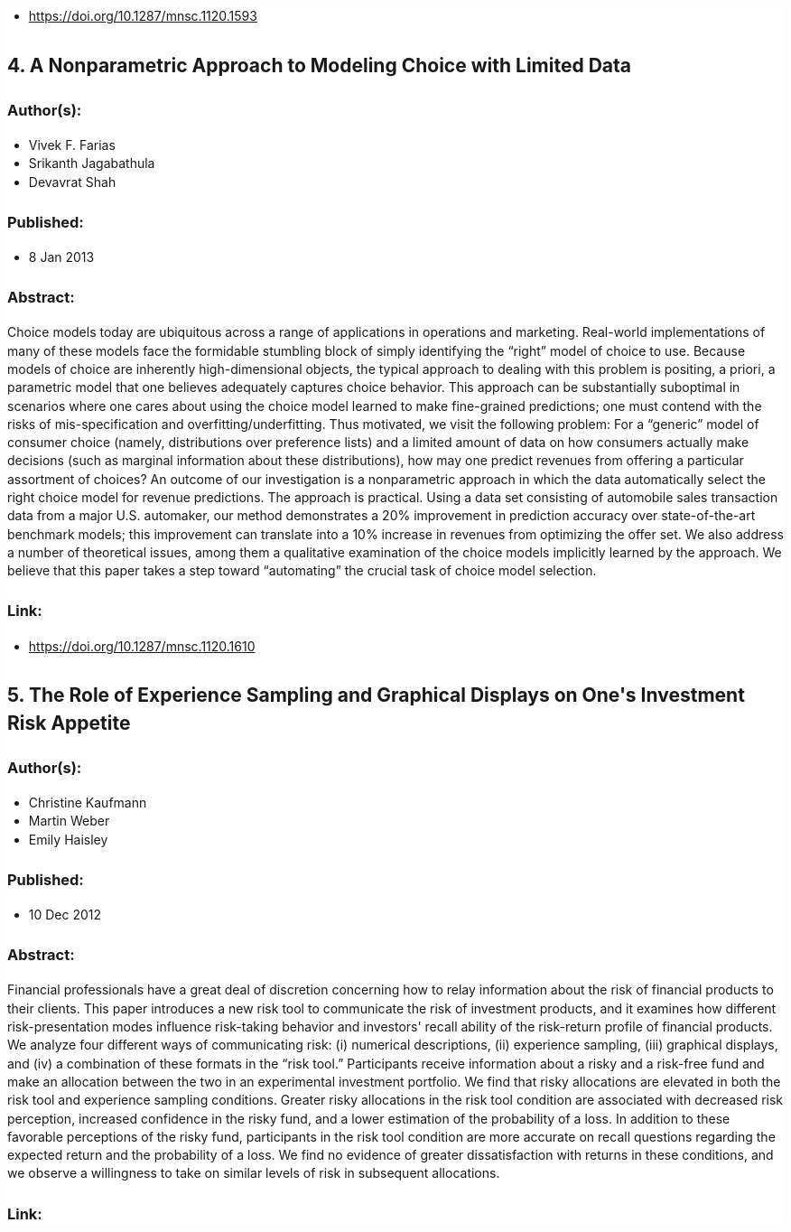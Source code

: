 - https://doi.org/10.1287/mnsc.1120.1593

## 4. A Nonparametric Approach to Modeling Choice with Limited Data
### Author(s):
- Vivek F. Farias
- Srikanth Jagabathula
- Devavrat Shah
### Published:
- 8 Jan 2013
### Abstract:
Choice models today are ubiquitous across a range of applications in operations and marketing. Real-world implementations of many of these models face the formidable stumbling block of simply identifying the “right” model of choice to use. Because models of choice are inherently high-dimensional objects, the typical approach to dealing with this problem is positing, a priori, a parametric model that one believes adequately captures choice behavior. This approach can be substantially suboptimal in scenarios where one cares about using the choice model learned to make fine-grained predictions; one must contend with the risks of mis-specification and overfitting/underfitting. Thus motivated, we visit the following problem: For a “generic” model of consumer choice (namely, distributions over preference lists) and a limited amount of data on how consumers actually make decisions (such as marginal information about these distributions), how may one predict revenues from offering a particular assortment of choices? An outcome of our investigation is a nonparametric approach in which the data automatically select the right choice model for revenue predictions. The approach is practical. Using a data set consisting of automobile sales transaction data from a major U.S. automaker, our method demonstrates a 20% improvement in prediction accuracy over state-of-the-art benchmark models; this improvement can translate into a 10% increase in revenues from optimizing the offer set. We also address a number of theoretical issues, among them a qualitative examination of the choice models implicitly learned by the approach. We believe that this paper takes a step toward “automating” the crucial task of choice model selection.
### Link:
- https://doi.org/10.1287/mnsc.1120.1610

## 5. The Role of Experience Sampling and Graphical Displays on One's Investment Risk Appetite
### Author(s):
- Christine Kaufmann
- Martin Weber
- Emily Haisley
### Published:
- 10 Dec 2012
### Abstract:
Financial professionals have a great deal of discretion concerning how to relay information about the risk of financial products to their clients. This paper introduces a new risk tool to communicate the risk of investment products, and it examines how different risk-presentation modes influence risk-taking behavior and investors' recall ability of the risk-return profile of financial products. We analyze four different ways of communicating risk: (i) numerical descriptions, (ii) experience sampling, (iii) graphical displays, and (iv) a combination of these formats in the “risk tool.” Participants receive information about a risky and a risk-free fund and make an allocation between the two in an experimental investment portfolio. We find that risky allocations are elevated in both the risk tool and experience sampling conditions. Greater risky allocations in the risk tool condition are associated with decreased risk perception, increased confidence in the risky fund, and a lower estimation of the probability of a loss. In addition to these favorable perceptions of the risky fund, participants in the risk tool condition are more accurate on recall questions regarding the expected return and the probability of a loss. We find no evidence of greater dissatisfaction with returns in these conditions, and we observe a willingness to take on similar levels of risk in subsequent allocations.
### Link: